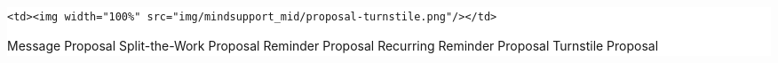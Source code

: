     <td><img width="100%" src="img/mindsupport_mid/proposal-turnstile.png"/></td>
  </tr>
  <tr>
    <td align="center">Message Proposal</td>
    <td align="center">Split-the-Work Proposal</td>
    <td align="center">Reminder Proposal</td>
    <td align="center">Recurring Reminder Proposal</td>
    <td align="center">Turnstile Proposal</td>
  </tr>
</table>
